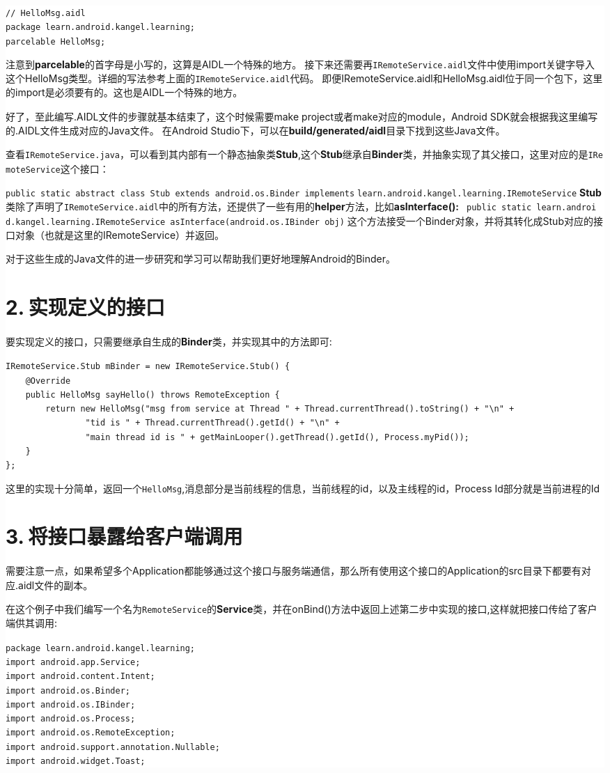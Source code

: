     // HelloMsg.aidl
    package learn.android.kangel.learning;
    parcelable HelloMsg;

注意到**parcelable**的首字母是小写的，这算是AIDL一个特殊的地方。
接下来还需要再`IRemoteService.aidl`文件中使用import关键字导入这个HelloMsg类型。详细的写法参考上面的`IRemoteService.aidl`代码。
即便IRemoteService.aidl和HelloMsg.aidl位于同一个包下，这里的import是必须要有的。这也是AIDL一个特殊的地方。

好了，至此编写.AIDL文件的步骤就基本结束了，这个时候需要make project或者make对应的module，Android SDK就会根据我这里编写的.AIDL文件生成对应的Java文件。
在Android Studio下，可以在**build/generated/aidl**目录下找到这些Java文件。

查看`IRemoteService.java`，可以看到其内部有一个静态抽象类**Stub**,这个**Stub**继承自**Binder**类，并抽象实现了其父接口，这里对应的是`IRemoteService`这个接口：

`public static abstract class Stub extends android.os.Binder implements` `learn.android.kangel.learning.IRemoteService`
**Stub**类除了声明了`IRemoteService.aidl`中的所有方法，还提供了一些有用的**helper**方法，比如**asInterface():**
`
public static learn.android.kangel.learning.IRemoteService asInterface(android.os.IBinder obj)`
这个方法接受一个Binder对象，并将其转化成Stub对应的接口对象（也就是这里的IRemoteService）并返回。

对于这些生成的Java文件的进一步研究和学习可以帮助我们更好地理解Android的Binder。

# 2. 实现定义的接口 #

要实现定义的接口，只需要继承自生成的**Binder**类，并实现其中的方法即可:

    IRemoteService.Stub mBinder = new IRemoteService.Stub() {
        @Override
        public HelloMsg sayHello() throws RemoteException {
            return new HelloMsg("msg from service at Thread " + Thread.currentThread().toString() + "\n" +
                    "tid is " + Thread.currentThread().getId() + "\n" +
                    "main thread id is " + getMainLooper().getThread().getId(), Process.myPid());
        }
    };
这里的实现十分简单，返回一个`HelloMsg`,消息部分是当前线程的信息，当前线程的id，以及主线程的id，Process Id部分就是当前进程的Id

# 3. 将接口暴露给客户端调用 #



需要注意一点，如果希望多个Application都能够通过这个接口与服务端通信，那么所有使用这个接口的Application的src目录下都要有对应.aidl文件的副本。

在这个例子中我们编写一个名为`RemoteService`的**Service**类，并在onBind()方法中返回上述第二步中实现的接口,这样就把接口传给了客户端供其调用:

    package learn.android.kangel.learning;
    import android.app.Service;
    import android.content.Intent;
    import android.os.Binder;
    import android.os.IBinder;
    import android.os.Process;
    import android.os.RemoteException;
    import android.support.annotation.Nullable;
    import android.widget.Toast;
